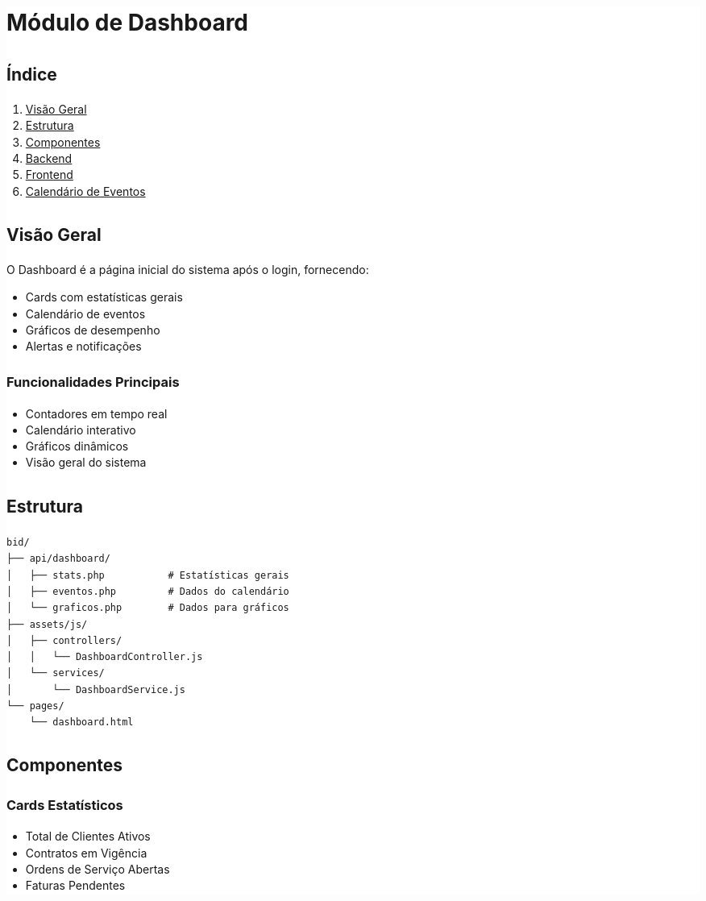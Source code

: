 # Módulo de Dashboard

## Índice
1. [Visão Geral](#visão-geral)
2. [Estrutura](#estrutura)
3. [Componentes](#componentes)
4. [Backend](#backend)
5. [Frontend](#frontend)
6. [Calendário de Eventos](#calendário-de-eventos)

## Visão Geral

O Dashboard é a página inicial do sistema após o login, fornecendo:
- Cards com estatísticas gerais
- Calendário de eventos
- Gráficos de desempenho
- Alertas e notificações

### Funcionalidades Principais
- Contadores em tempo real
- Calendário interativo
- Gráficos dinâmicos
- Visão geral do sistema

## Estrutura

```
bid/
├── api/dashboard/
│   ├── stats.php           # Estatísticas gerais
│   ├── eventos.php         # Dados do calendário
│   └── graficos.php        # Dados para gráficos
├── assets/js/
│   ├── controllers/
│   │   └── DashboardController.js
│   └── services/
│       └── DashboardService.js
└── pages/
    └── dashboard.html
```

## Componentes

### Cards Estatísticos
- Total de Clientes Ativos
- Contratos em Vigência
- Ordens de Serviço Abertas
- Faturas Pendentes
